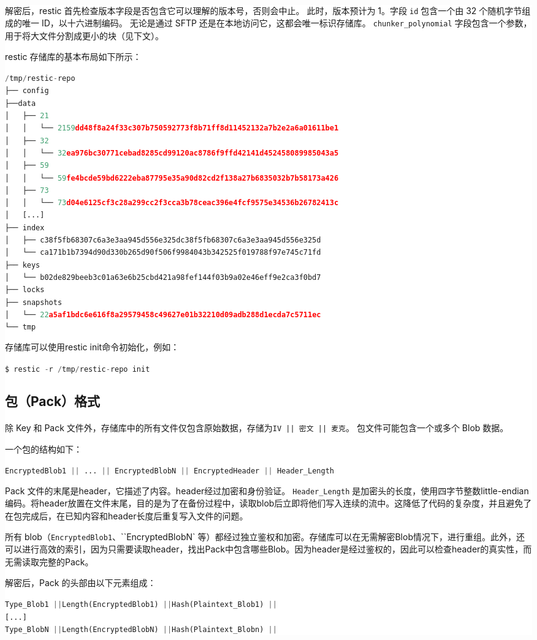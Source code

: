 解密后，restic 首先检查版本字段是否包含它可以理解的版本号，否则会中止。 此时，版本预计为 1。字段 `id` 包含一个由 32 个随机字节组成的唯一 ID，以十六进制编码。 无论是通过 SFTP 还是在本地访问它，这都会唯一标识存储库。 `chunker_polynomial` 字段包含一个参数，用于将大文件分割成更小的块（见下文）。

restic 存储库的基本布局如下所示：

```python
/tmp/restic-repo
├── config
├──data
│   ├── 21
│   │   └── 2159dd48f8a24f33c307b750592773f8b71ff8d11452132a7b2e2a6a01611be1
│   ├── 32
│   │   └── 32ea976bc30771cebad8285cd99120ac8786f9ffd42141d452458089985043a5
│   ├── 59
│   │   └── 59fe4bcde59bd6222eba87795e35a90d82cd2f138a27b6835032b7b58173a426
│   ├── 73
│   │   └── 73d04e6125cf3c28a299cc2f3cca3b78ceac396e4fcf9575e34536b26782413c
│   [...]
├── index
│   ├── c38f5fb68307c6a3e3aa945d556e325dc38f5fb68307c6a3e3aa945d556e325d
│   └── ca171b1b7394d90d330b265d90f506f9984043b342525f019788f97e745c71fd
├── keys
│   └── b02de829beeb3c01a63e6b25cbd421a98fef144f03b9a02e46eff9e2ca3f0bd7
├── locks
├── snapshots
│   └── 22a5af1bdc6e616f8a29579458c49627e01b32210d09adb288d1ecda7c5711ec
└── tmp
```

存储库可以使用restic init命令初始化，例如：

```python
$ restic -r /tmp/restic-repo init
```

## 包（Pack）格式

除 Key 和 Pack 文件外，存储库中的所有文件仅包含原始数据，存储为`IV || 密文 || 麦克`。 包文件可能包含一个或多个 Blob 数据。

一个包的结构如下：

```python
EncryptedBlob1 || ... || EncryptedBlobN || EncryptedHeader || Header_Length
```

Pack 文件的末尾是header，它描述了内容。header经过加密和身份验证。 `Header_Length` 是加密头的长度，使用四字节整数little-endian编码。将header放置在文件末尾，目的是为了在备份过程中，读取blob后立即将他们写入连续的流中。这降低了代码的复杂度，并且避免了在包完成后，在已知内容和header长度后重复写入文件的问题。

所有 blob（`EncryptedBlob1`、``EncryptedBlobN` 等）都经过独立鉴权和加密。存储库可以在无需解密Blob情况下，进行重组。此外，还可以进行高效的索引，因为只需要读取header，找出Pack中包含哪些Blob。因为header是经过鉴权的，因此可以检查header的真实性，而无需读取完整的Pack。

解密后，Pack 的头部由以下元素组成：

```python
Type_Blob1 ||Length(EncryptedBlob1) ||Hash(Plaintext_Blob1) ||
[...]
Type_BlobN ||Length(EncryptedBlobN) ||Hash(Plaintext_Blobn) ||
```
